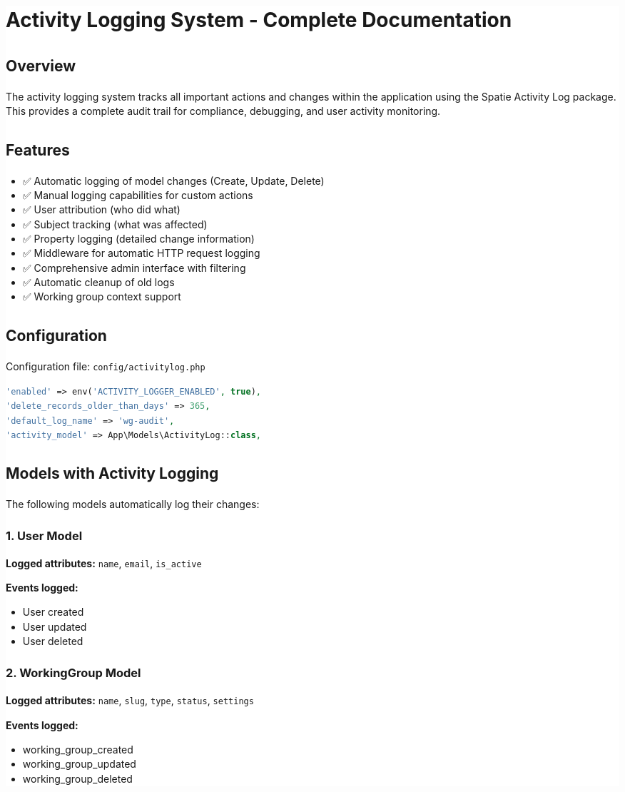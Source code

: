 # Activity Logging System - Complete Documentation

## Overview

The activity logging system tracks all important actions and changes within the application using the Spatie Activity Log package. This provides a complete audit trail for compliance, debugging, and user activity monitoring.

## Features

- ✅ Automatic logging of model changes (Create, Update, Delete)
- ✅ Manual logging capabilities for custom actions
- ✅ User attribution (who did what)
- ✅ Subject tracking (what was affected)
- ✅ Property logging (detailed change information)
- ✅ Middleware for automatic HTTP request logging
- ✅ Comprehensive admin interface with filtering
- ✅ Automatic cleanup of old logs
- ✅ Working group context support

## Configuration

Configuration file: `config/activitylog.php`

```php
'enabled' => env('ACTIVITY_LOGGER_ENABLED', true),
'delete_records_older_than_days' => 365,
'default_log_name' => 'wg-audit',
'activity_model' => App\Models\ActivityLog::class,
```

## Models with Activity Logging

The following models automatically log their changes:

### 1. User Model
**Logged attributes:** `name`, `email`, `is_active`

**Events logged:**
- User created
- User updated
- User deleted

### 2. WorkingGroup Model
**Logged attributes:** `name`, `slug`, `type`, `status`, `settings`

**Events logged:**
- working_group_created
- working_group_updated
- working_group_deleted
